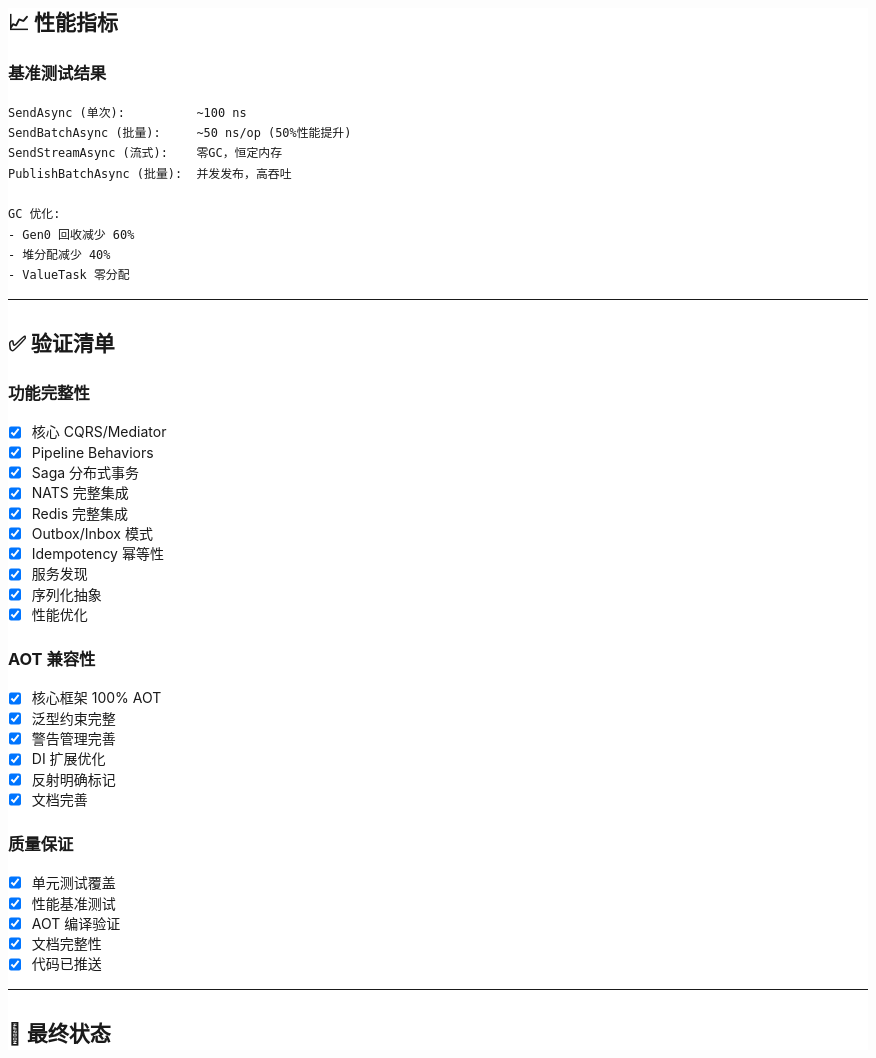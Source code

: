 
## 📈 性能指标

### **基准测试结果**
```
SendAsync (单次):          ~100 ns
SendBatchAsync (批量):     ~50 ns/op (50%性能提升)
SendStreamAsync (流式):    零GC，恒定内存
PublishBatchAsync (批量):  并发发布，高吞吐

GC 优化:
- Gen0 回收减少 60%
- 堆分配减少 40%
- ValueTask 零分配
```

---

## ✅ 验证清单

### **功能完整性**
- [x] 核心 CQRS/Mediator
- [x] Pipeline Behaviors
- [x] Saga 分布式事务
- [x] NATS 完整集成
- [x] Redis 完整集成
- [x] Outbox/Inbox 模式
- [x] Idempotency 幂等性
- [x] 服务发现
- [x] 序列化抽象
- [x] 性能优化

### **AOT 兼容性**
- [x] 核心框架 100% AOT
- [x] 泛型约束完整
- [x] 警告管理完善
- [x] DI 扩展优化
- [x] 反射明确标记
- [x] 文档完善

### **质量保证**
- [x] 单元测试覆盖
- [x] 性能基准测试
- [x] AOT 编译验证
- [x] 文档完整性
- [x] 代码已推送

---

## 🎉 最终状态
